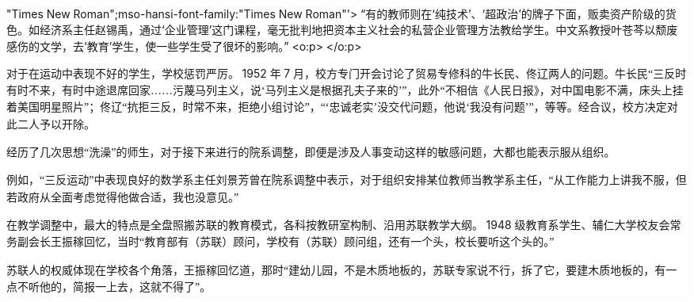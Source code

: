 "Times New Roman";mso-hansi-font-family:"Times New Roman"'>
   “有的教师则在‘纯技术’、‘超政治’的牌子下面，贩卖资产阶级的货色。如经济系主任赵锡禹，通过‘企业管理’这门课程，毫无批判地把资本主义社会的私营企业管理方法教给学生。中文系教授叶苍芩以颓废感伤的文学，去‘教育’学生，使一些学生受了很坏的影响。”
  </span>
  <o:p>
  </o:p>
 </p>
 <p class="MsoNormal">
  <span lang="ZH-CN" style='font-family:宋体;mso-ascii-font-family:
"Times New Roman";mso-hansi-font-family:"Times New Roman"'>
   对于在运动中表现不好的学生，学校惩罚严厉。
  </span>
  1952
  <span lang="ZH-CN" style='font-family:宋体;mso-ascii-font-family:"Times New Roman";
mso-hansi-font-family:"Times New Roman"'>
   年
  </span>
  7
  <span lang="ZH-CN" style='font-family:宋体;mso-ascii-font-family:"Times New Roman";mso-hansi-font-family:
"Times New Roman"'>
   月，校方专门开会讨论了贸易专修科的牛长民、佟辽两人的问题。牛长民“三反时有时不来，有时中途退席回家……污蔑马列主义，说‘马列主义是根据孔夫子来的’”，此外“不相信《人民日报》，对中国电影不满，床头上挂着美国明星照片”；佟辽“抗拒三反，时常不来，拒绝小组讨论”，“‘忠诚老实’没交代问题，他说‘我没有问题’”，等等。经合议，校方决定对此二人予以开除。
  </span>
  <o:p>
  </o:p>
 </p>
 <p class="MsoNormal">
  <span lang="ZH-CN" style='font-family:宋体;mso-ascii-font-family:
"Times New Roman";mso-hansi-font-family:"Times New Roman"'>
   经历了几次思想“洗澡”的师生，对于接下来进行的院系调整，即便是涉及人事变动这样的敏感问题，大都也能表示服从组织。
  </span>
  <o:p>
  </o:p>
 </p>
 <p class="MsoNormal">
  <span lang="ZH-CN" style='font-family:宋体;mso-ascii-font-family:
"Times New Roman";mso-hansi-font-family:"Times New Roman"'>
   例如，“三反运动”中表现良好的数学系主任刘景芳曾在院系调整中表示，对于组织安排某位教师当教学系主任，“从工作能力上讲我不服，但若政府从全面考虑觉得他做合适，我也没意见。”
  </span>
  <o:p>
  </o:p>
 </p>
 <p class="MsoNormal">
  <span lang="ZH-CN" style='font-family:宋体;mso-ascii-font-family:
"Times New Roman";mso-hansi-font-family:"Times New Roman"'>
   在教学调整中，最大的特点是全盘照搬苏联的教育模式，各科按教研室构制、沿用苏联教学大纲。
  </span>
  1948
  <span lang="ZH-CN" style='font-family:宋体;mso-ascii-font-family:"Times New Roman";
mso-hansi-font-family:"Times New Roman"'>
   级教育系学生、辅仁大学校友会常务副会长王振稼回忆，当时“教育部有（苏联）顾问，学校有（苏联）顾问组，还有一个头，校长要听这个头的。”
  </span>
  <o:p>
  </o:p>
 </p>
 <p class="MsoNormal">
  <span lang="ZH-CN" style='font-family:宋体;mso-ascii-font-family:
"Times New Roman";mso-hansi-font-family:"Times New Roman"'>
   苏联人的权威体现在学校各个角落，王振稼回忆道，那时“建幼儿园，不是木质地板的，苏联专家说不行，拆了它，要建木质地板的，有一点不听他的，简报一上去，这就不得了”。
  </span>
  <o:p>
  </o:p>
 </p>